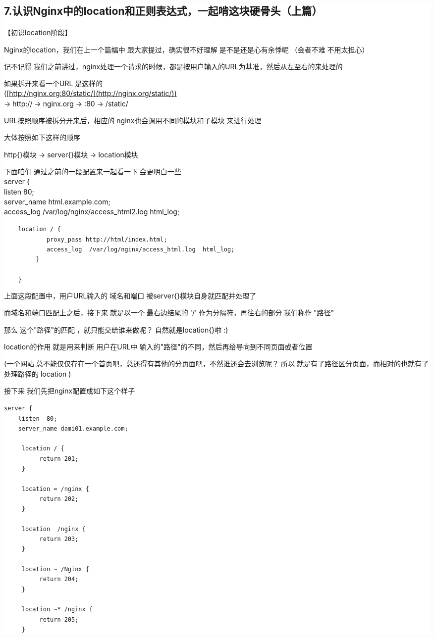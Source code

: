 ## 7.认识Nginx中的location和正则表达式，一起啃这块硬骨头（上篇）

【初识location阶段】

Nginx的location，我们在上一个篇幅中 跟大家提过，确实很不好理解 是不是还是心有余悸呢 （会者不难 不用太担心）

记不记得 我们之前讲过，nginx处理一个请求的时候，都是按用户输入的URL为基准，然后从左至右的来处理的

如果拆开来看一个URL 是这样的  
([http://nginx.org:80/static/](http://nginx.org/static/))  
\-> http:// -> nginx.org -> :80 -> /static/

URL按照顺序被拆分开来后，相应的 nginx也会调用不同的模块和子模块 来进行处理

大体按照如下这样的顺序

http{}模块 -> server{}模块 -> location模块

下面咱们 通过之前的一段配置来一起看一下 会更明白一些  
server {  
listen 80;  
server\_name html.example.com;  
access\_log /var/log/nginx/access\_html2.log html\_log;

```plain
    location / {
            proxy_pass http://html/index.html;
            access_log  /var/log/nginx/access_html.log  html_log;
         }

    }
```

上面这段配置中，用户URL输入的 域名和端口 被server{}模块自身就匹配并处理了

而域名和端口匹配上之后，接下来 就是以一个 最右边结尾的 '/' 作为分隔符，再往右的部分 我们称作 "路径"

那么 这个"路径"的匹配 ，就只能交给谁来做呢？ 自然就是location{}啦 :)

location的作用 就是用来判断 用户在URL中 输入的"路径"的不同，然后再给导向到不同页面或者位置

(一个网站 总不能仅仅存在一个首页吧，总还得有其他的分页面吧，不然谁还会去浏览呢？ 所以 就是有了路径区分页面，而相对的也就有了 处理路径的 location )

接下来 我们先把nginx配置成如下这个样子

```plain
server {
    listen  80;
    server_name dami01.example.com;

     location / {
          return 201;
     }

     location = /nginx {
          return 202;
     }

     location  /nginx {
          return 203;
     }

     location ~ /Nginx {
          return 204;
     }

     location ~* /nginx {
          return 205;
     }

```